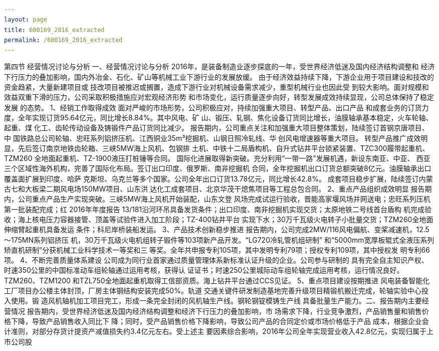 ```yaml
---
layout: page
title: 600169_2016_extracted
permalink: /600169_2016_extracted
---
```


第四节
经营情况讨论与分析
一、经营情况讨论与分析
2016年，是装备制造业逐步探底的一年，受世界经济低迷及国内经济结构调整和
经济下行压力的叠加影响，国内外冶金、石化、矿山等机械工业下游行业的发展放缓。
由于经济效益持续下降，下游企业用于项目建设和技改的资金趋紧，大量新建项目或
技改项目被推迟或搁置，造成下游行业对机械设备需求减少，重型机械行业也因此受
到较大影响。面对规模和效益双重下滑的压力，公司采取积极措施应对宏观经济形势
和市场变化，运行质量逐步向好，转型发展成效持续显现，公司总体保持了稳定发展
的态势。
1、经销工作取得成效
面对严峻的市场形势，公司积极应对，持续加强重大项目、转型产品、出口产品
和成套业务的订货力度，全年实现订货95.64亿元，同比增长8.84%。其中风电、矿
山、锻压、轧钢、焦化设备订货同比增长，油膜轴承基本稳定，火车轮轴、起重、煤
化工、齿轮传动设备及铸锻件产品订货同比减少。
报告期内，公司重点关注和加强重大项目整体策划，陆续签订首钢京唐项目、中
国铁路总公司轮轴、忠旺系列铝挤压机、江西铜业35m³挖掘机、山钢日照冷轧线、华
创风电增速器等重大项目。
转型产品推广成效明显，先后签订南京地铁齿轮箱、三峡5MW海上风机、包钢排
土机、中铁十二局盾构机、自升式钻井平台锁紧装置、TZC300履带起重机、TZM260
全地面起重机、TZ-1900液压打桩锤等合同。
国际化进展取得新突破。充分利用“一带一路”发展机遇，新设东南亚、中亚、
西亚三个区域性海外机构，完善了国际化布局。签订出口印度、俄罗斯、南非挖掘机
合同，全年挖掘机出口订货总额突破8亿元。油膜轴承出口覆盖面扩展到印度、哈萨
克斯坦、乌克兰等多个国家。公司全年出口订货13.78亿元，同比增长42.8%。
成套项目稳步扩展，陆续签订内蒙古七和大板梁二期风电场150MW项目、山东洪
达化工成套项目、北京华茂干熄焦项目等工程总包合同。
2、重点产品组织成效明显
报告期内，公司重点产品生产实现突破。三峡5MW海上风机开始装配，山东文登
风场完成试运行验收，晋能高家堰风场并网送电；忠旺系列压机第一批装配完成；红
2016年年度报告
13/181沿河环吊具备发货条件；出口印度、南非挖掘机实现交货；太原地铁二号线首台盾构
机完成验收；海上核电压力容器接管、顶盖等试验件进入加工阶段；TZ-400钻井平台
实现下水；30万千瓦级火电转子小批量交货；TZM260全地面伸缩臂起重机具备发运
条件；科尼岸桥装船发运。
3、产品技术创新稳步推进
报告期内，公司完成2MW/116风电偏航、变桨减速机，12.5～175MN系列铝挤压
机，30万千瓦级火电机组转子锻件等103项新产品开发。“LG720冷轧管机组研制”
和“5000mm宽厚板辊式全液压系列矫直机研制”分获机械工业科学技术一等奖和三
等奖。全年共申报专利105项，其中发明专利79项；授权专利109项，其中授权发
明专利66项。
4、不断完善质量体系建设
公司成为同行业首家通过质量管理体系新标准认证升级的企业。公司参与研制的
具有完全自主知识产权、时速350公里的中国标准动车组轮轴通过运用考核，获得认
证证书；时速250公里城际动车组轮轴完成运用考核，运行情况良好。TZM260、TZM1200
和TZL750全地面起重机取得工信部资质。海上钻井平台通过CCS见证。
5、重点项目建设按期推进
风电装备智能化工厂项目办公楼主体封顶，厂房主体钢结构安装完成50%。轨道
交通关键件研发制造基地完善升级项目精锻机搬迁完成，轮轴实验中心投入使用。锻
造风机轴机加工项目完工，形成一条完全封闭的风机轴生产线。钢轮钢锭模铸生产线
具备批量生产能力。二、报告期内主要经营情况
报告期内，受世界经济低迷及国内经济结构调整和经济下行压力的叠加影响，市
场需求下降，行业竞争激烈，产品销售量和销售价格下降，导致产品销售收入同比下
降；同时，受产品销售价格下降影响，导致公司产品的合同定价或市场价格低于产品
成本，根据企业会计准则，对部分存货计提资产减值损失约3.4亿元左右。受上述主
要因素综合影响，2016年公司全年实现营业收入42.8亿元，实现归属于上市公司股